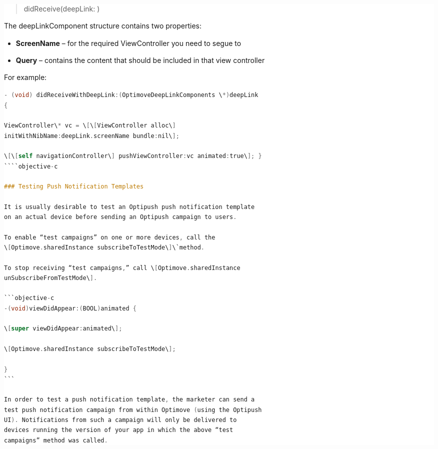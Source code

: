 > didReceive(deepLink: )

The deepLinkComponent structure contains two properties:

-   **ScreenName** – for the required ViewController you need to segue
    to

-   **Query** – contains the content that should be included in that
    view controller

For example:

````objective-c
- (void) didReceiveWithDeepLink:(OptimoveDeepLinkComponents \*)deepLink
{

ViewController\* vc = \[\[ViewController alloc\]
initWithNibName:deepLink.screenName bundle:nil\];

\[\[self navigationController\] pushViewController:vc animated:true\]; }
````objective-c

### Testing Push Notification Templates

It is usually desirable to test an Optipush push notification template
on an actual device before sending an Optipush campaign to users.

To enable “test campaigns” on one or more devices, call the
\[Optimove.sharedInstance subscribeToTestMode\]\`method.

To stop receiving “test campaigns,” call \[Optimove.sharedInstance
unSubscribeFromTestMode\].

```objective-c
-(void)viewDidAppear:(BOOL)animated {

\[super viewDidAppear:animated\];

\[Optimove.sharedInstance subscribeToTestMode\];

}
```

In order to test a push notification template, the marketer can send a
test push notification campaign from within Optimove (using the Optipush
UI). Notifications from such a campaign will only be delivered to
devices running the version of your app in which the above “test
campaigns” method was called.
